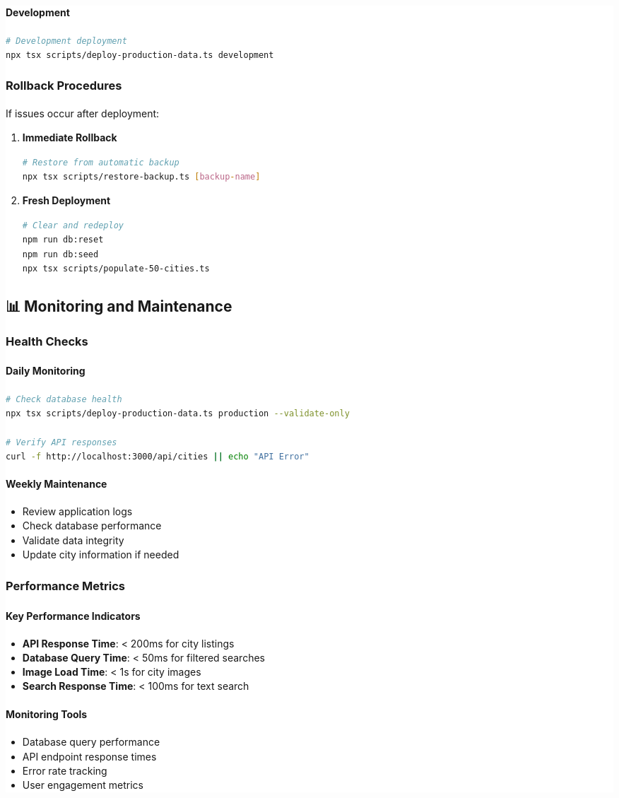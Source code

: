 #### Development
```bash
# Development deployment
npx tsx scripts/deploy-production-data.ts development
```

### Rollback Procedures

If issues occur after deployment:

1. **Immediate Rollback**
   ```bash
   # Restore from automatic backup
   npx tsx scripts/restore-backup.ts [backup-name]
   ```

2. **Fresh Deployment**
   ```bash
   # Clear and redeploy
   npm run db:reset
   npm run db:seed
   npx tsx scripts/populate-50-cities.ts
   ```

## 📊 Monitoring and Maintenance

### Health Checks

#### Daily Monitoring
```bash
# Check database health
npx tsx scripts/deploy-production-data.ts production --validate-only

# Verify API responses
curl -f http://localhost:3000/api/cities || echo "API Error"
```

#### Weekly Maintenance
- Review application logs
- Check database performance
- Validate data integrity
- Update city information if needed

### Performance Metrics

#### Key Performance Indicators
- **API Response Time**: < 200ms for city listings
- **Database Query Time**: < 50ms for filtered searches
- **Image Load Time**: < 1s for city images
- **Search Response Time**: < 100ms for text search

#### Monitoring Tools
- Database query performance
- API endpoint response times
- Error rate tracking
- User engagement metrics
